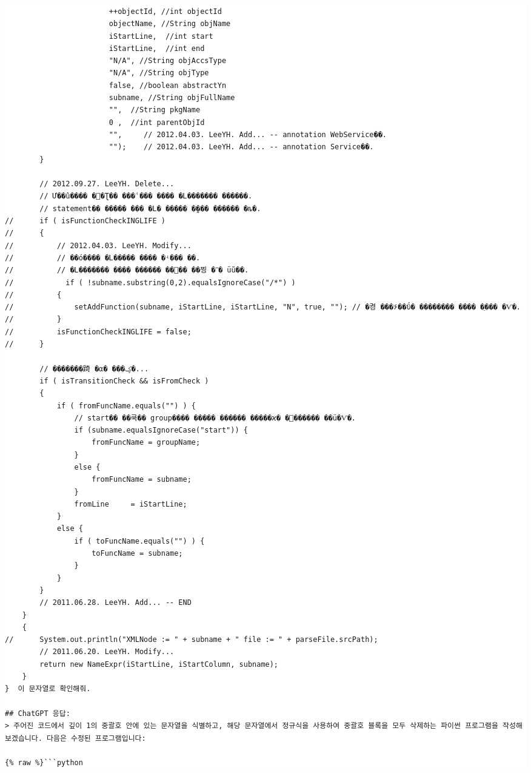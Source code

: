 ```{% endraw %}
			            ++objectId, //int objectId
			            objectName, //String objName
			            iStartLine,  //int start
			            iStartLine,  //int end
			            "N/A", //String objAccsType
			            "N/A", //String objType
			            false, //boolean abstractYn
			            subname, //String objFullName
			            "",  //String pkgName
			            0 ,  //int parentObjId
	                   	"",		// 2012.04.03. LeeYH. Add... -- annotation WebService��.
	                   	"");	// 2012.04.03. LeeYH. Add... -- annotation Service��.
		}

		// 2012.09.27. LeeYH. Delete...
		// Ư��û���� �׽�Ʈ�� ���ʿ��� ���� �Լ������� ������.
		// statement�� ����� ��� �Լ� ����� �̰��� ������ �ȵ�.
//		if ( isFunctionCheckINGLIFE )
//		{
//		  	// 2012.04.03. LeeYH. Modify...
//		  	// �ּ�ó���� �Լ����� ���� �ʵ��� ��.
//		  	// �Լ������� �ּ��� ������ ���� ��찡 �־� üũ��.
//            if ( !subname.substring(0,2).equalsIgnoreCase("/*") )
//		  	{
//				setAddFunction(subname, iStartLine, iStartLine, "N", true, "");	// �켱 ���۶��ΰ� �������� ���� �ֵ��� �Ѵ�.
//			}
//			isFunctionCheckINGLIFE = false;
//		}

		// �������踦 �α� ���ؼ�...
		if ( isTransitionCheck && isFromCheck )
		{
			if ( fromFuncName.equals("") ) {
				// start�� ��쿡�� group���� ����� ������ �����ϰ� �׷������ ��ü�Ѵ�.
				if (subname.equalsIgnoreCase("start")) {
					fromFuncName = groupName;
				}
				else {
					fromFuncName = subname;
				}
				fromLine     = iStartLine;
			}
			else {
				if ( toFuncName.equals("") ) {
					toFuncName = subname;
				}
			}
		}
		// 2011.06.28. LeeYH. Add... -- END
	}
	{
//		System.out.println("XMLNode := " + subname + " file := " + parseFile.srcPath);
		// 2011.06.20. LeeYH. Modify...
		return new NameExpr(iStartLine, iStartColumn, subname);
	}
}  이 문자열로 확인해줘.

## ChatGPT 응답:
> 주어진 코드에서 깊이 1의 중괄호 안에 있는 문자열을 식별하고, 해당 문자열에서 정규식을 사용하여 중괄호 블록을 모두 삭제하는 파이썬 프로그램을 작성해보겠습니다. 다음은 수정된 프로그램입니다:

{% raw %}```python
```